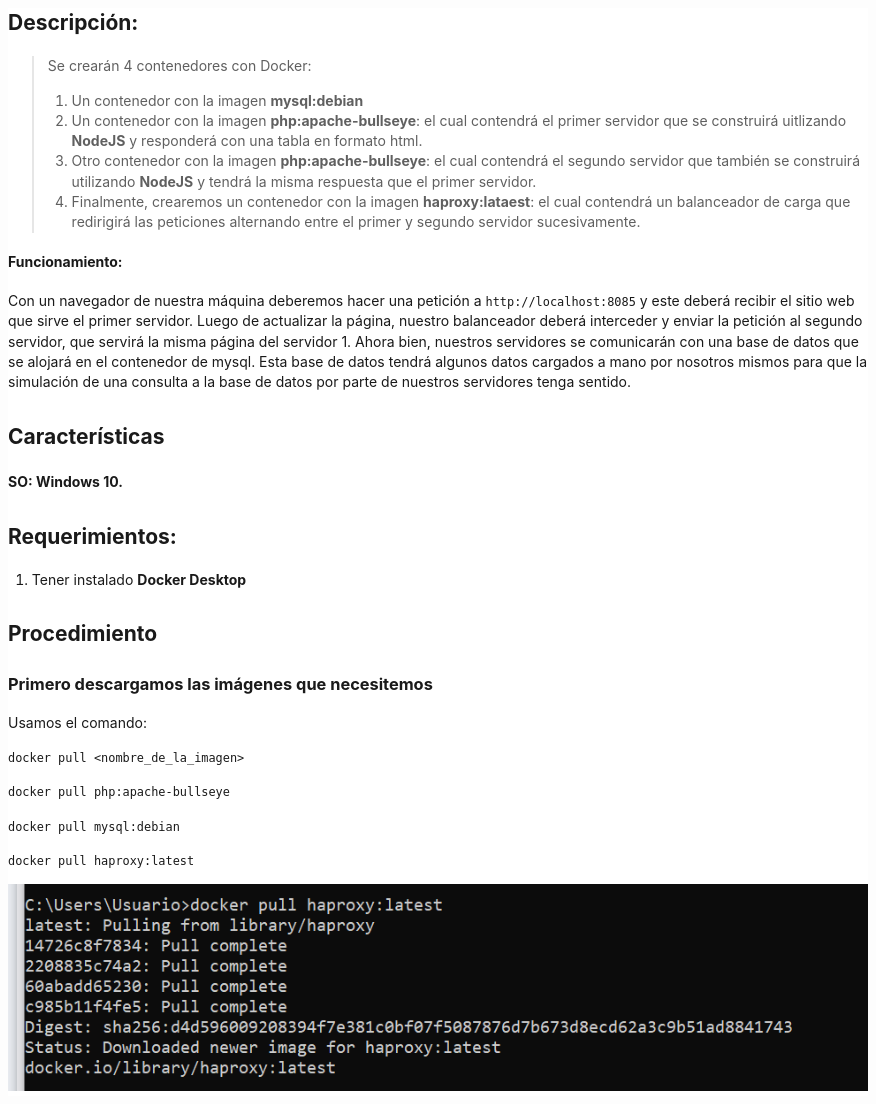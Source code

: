 
## Descripción:
> Se crearán 4 contenedores con Docker:
> 1. Un contenedor con la imagen **mysql:debian**
> 2. Un contenedor con la imagen **php:apache-bullseye**: el cual contendrá el primer servidor que se construirá uitlizando **NodeJS** y responderá con una tabla en formato html.
> 3. Otro contenedor con la imagen  **php:apache-bullseye**: el cual contendrá el segundo servidor que también se construirá utilizando **NodeJS** y tendrá la misma respuesta que el primer servidor.
> 4. Finalmente, crearemos un contenedor con la imagen **haproxy:lataest**: el cual contendrá un balanceador de carga que redirigirá las peticiones alternando entre el primer y segundo servidor sucesivamente.

#### Funcionamiento:
Con un navegador de nuestra máquina deberemos hacer una petición a `http://localhost:8085` y este deberá recibir el sitio web que sirve el primer servidor. Luego de actualizar la página, nuestro balanceador deberá interceder y enviar la petición al segundo servidor, que servirá la misma página del servidor 1.
Ahora bien, nuestros servidores se comunicarán con una base de datos que se alojará en el contenedor de mysql. Esta base de datos tendrá algunos datos cargados a mano por nosotros mismos para que la simulación de una consulta a la base de datos por parte de nuestros servidores tenga sentido.


## Características
#### SO: Windows 10.

## Requerimientos:
1. Tener instalado **Docker Desktop**

## Procedimiento

### Primero descargamos las imágenes que necesitemos

Usamos el comando:
```
docker pull <nombre_de_la_imagen>
```

```
docker pull php:apache-bullseye
```

```
docker pull mysql:debian
```

```
docker pull haproxy:latest
```

![Descarga de una imagen de docker hub](./img/descargaImagen.png)
